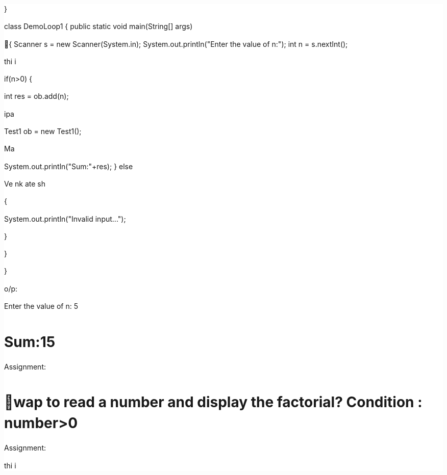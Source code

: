 }

class DemoLoop1
{
public static void main(String[] args)

{
Scanner s = new Scanner(System.in);
System.out.println("Enter the value of n:");
int n = s.nextInt();

thi
i

if(n>0)
{

int res = ob.add(n);

ipa

Test1 ob = new Test1();

Ma

System.out.println("Sum:"+res);
}
else

Ve
nk
ate
sh

{

System.out.println("Invalid input...");

}

}

}

o/p:

Enter the value of n:
5

Sum:15
===========================================================
Assignment:

wap to read a number and display the factorial?
Condition : number>0
==========================================================
Assignment:

thi
i
